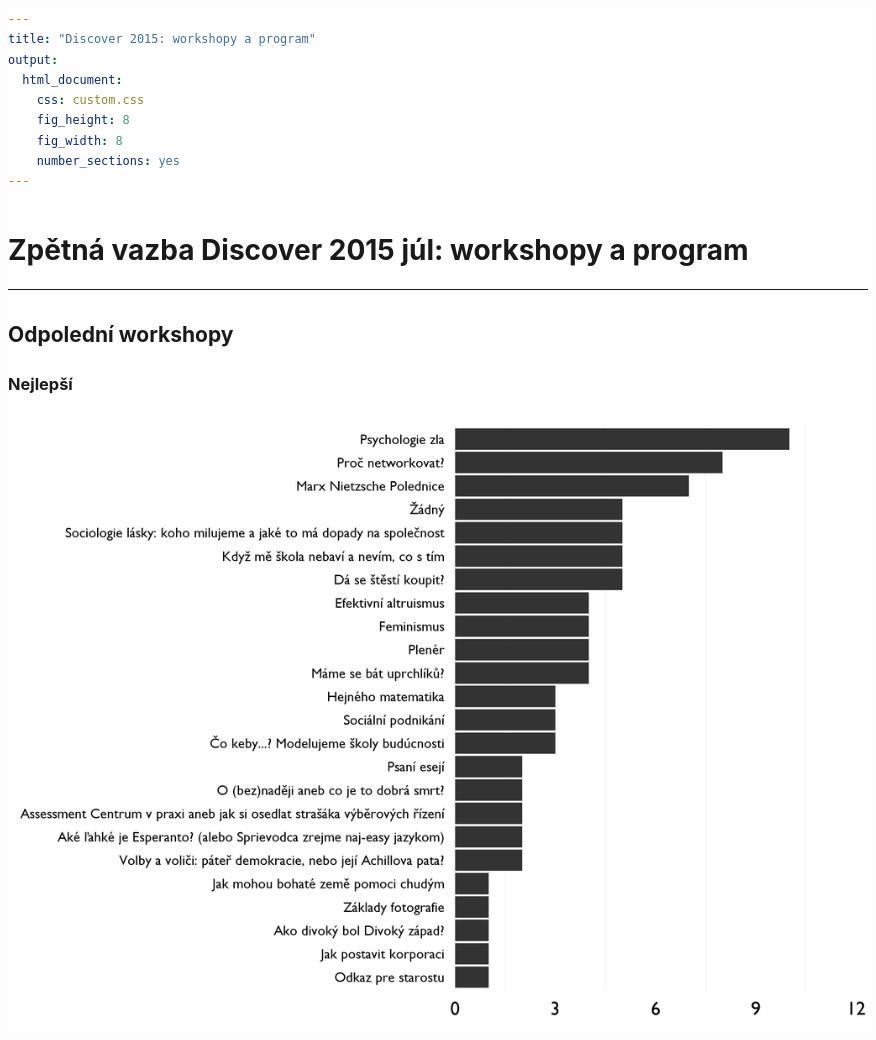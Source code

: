 ```yaml
---
title: "Discover 2015: workshopy a program"
output:
  html_document:
    css: custom.css
    fig_height: 8
    fig_width: 8
    number_sections: yes
---
```


Zpětná vazba Discover 2015 júl: workshopy a program
==================

----------



## Odpolední workshopy



### Nejlepší

<img src="figure/wsOdpo-1.png" title="" alt="" width="1400" />
